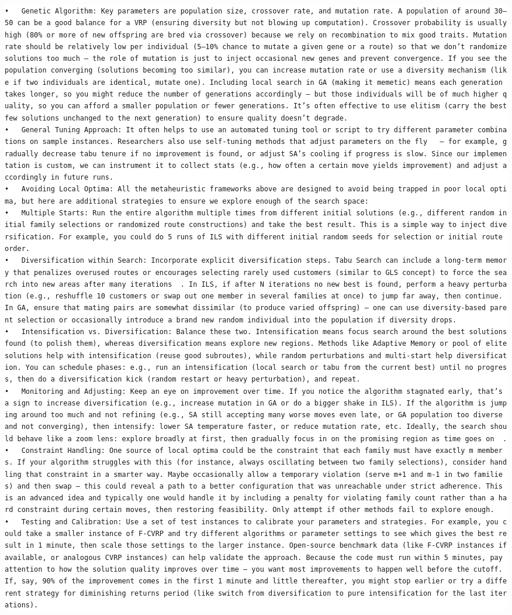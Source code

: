 	•	Genetic Algorithm: Key parameters are population size, crossover rate, and mutation rate. A population of around 30–50 can be a good balance for a VRP (ensuring diversity but not blowing up computation). Crossover probability is usually high (80% or more of new offspring are bred via crossover) because we rely on recombination to mix good traits. Mutation rate should be relatively low per individual (5–10% chance to mutate a given gene or a route) so that we don’t randomize solutions too much – the role of mutation is just to inject occasional new genes and prevent convergence. If you see the population converging (solutions becoming too similar), you can increase mutation rate or use a diversity mechanism (like if two individuals are identical, mutate one). Including local search in GA (making it memetic) means each generation takes longer, so you might reduce the number of generations accordingly – but those individuals will be of much higher quality, so you can afford a smaller population or fewer generations. It’s often effective to use elitism (carry the best few solutions unchanged to the next generation) to ensure quality doesn’t degrade.
	•	General Tuning Approach: It often helps to use an automated tuning tool or script to try different parameter combinations on sample instances. Researchers also use self-tuning methods that adjust parameters on the fly ￼ – for example, gradually decrease tabu tenure if no improvement is found, or adjust SA’s cooling if progress is slow. Since our implementation is custom, we can instrument it to collect stats (e.g., how often a certain move yields improvement) and adjust accordingly in future runs.
	•	Avoiding Local Optima: All the metaheuristic frameworks above are designed to avoid being trapped in poor local optima, but here are additional strategies to ensure we explore enough of the search space:
	•	Multiple Starts: Run the entire algorithm multiple times from different initial solutions (e.g., different random initial family selections or randomized route constructions) and take the best result. This is a simple way to inject diversification. For example, you could do 5 runs of ILS with different initial random seeds for selection or initial route order.
	•	Diversification within Search: Incorporate explicit diversification steps. Tabu Search can include a long-term memory that penalizes overused routes or encourages selecting rarely used customers (similar to GLS concept) to force the search into new areas after many iterations ￼. In ILS, if after N iterations no new best is found, perform a heavy perturbation (e.g., reshuffle 10 customers or swap out one member in several families at once) to jump far away, then continue. In GA, ensure that mating pairs are somewhat dissimilar (to produce varied offspring) – one can use diversity-based parent selection or occasionally introduce a brand new random individual into the population if diversity drops.
	•	Intensification vs. Diversification: Balance these two. Intensification means focus search around the best solutions found (to polish them), whereas diversification means explore new regions. Methods like Adaptive Memory or pool of elite solutions help with intensification (reuse good subroutes), while random perturbations and multi-start help diversification. You can schedule phases: e.g., run an intensification (local search or tabu from the current best) until no progress, then do a diversification kick (random restart or heavy perturbation), and repeat.
	•	Monitoring and Adjusting: Keep an eye on improvement over time. If you notice the algorithm stagnated early, that’s a sign to increase diversification (e.g., increase mutation in GA or do a bigger shake in ILS). If the algorithm is jumping around too much and not refining (e.g., SA still accepting many worse moves even late, or GA population too diverse and not converging), then intensify: lower SA temperature faster, or reduce mutation rate, etc. Ideally, the search should behave like a zoom lens: explore broadly at first, then gradually focus in on the promising region as time goes on ￼.
	•	Constraint Handling: One source of local optima could be the constraint that each family must have exactly m members. If your algorithm struggles with this (for instance, always oscillating between two family selections), consider handling that constraint in a smarter way. Maybe occasionally allow a temporary violation (serve m+1 and m-1 in two families) and then swap – this could reveal a path to a better configuration that was unreachable under strict adherence. This is an advanced idea and typically one would handle it by including a penalty for violating family count rather than a hard constraint during certain moves, then restoring feasibility. Only attempt if other methods fail to explore enough.
	•	Testing and Calibration: Use a set of test instances to calibrate your parameters and strategies. For example, you could take a smaller instance of F-CVRP and try different algorithms or parameter settings to see which gives the best result in 1 minute, then scale those settings to the larger instance. Open-source benchmark data (like F-CVRP instances if available, or analogous CVRP instances) can help validate the approach. Because the code must run within 5 minutes, pay attention to how the solution quality improves over time – you want most improvements to happen well before the cutoff. If, say, 90% of the improvement comes in the first 1 minute and little thereafter, you might stop earlier or try a different strategy for diminishing returns period (like switch from diversification to pure intensification for the last iterations).